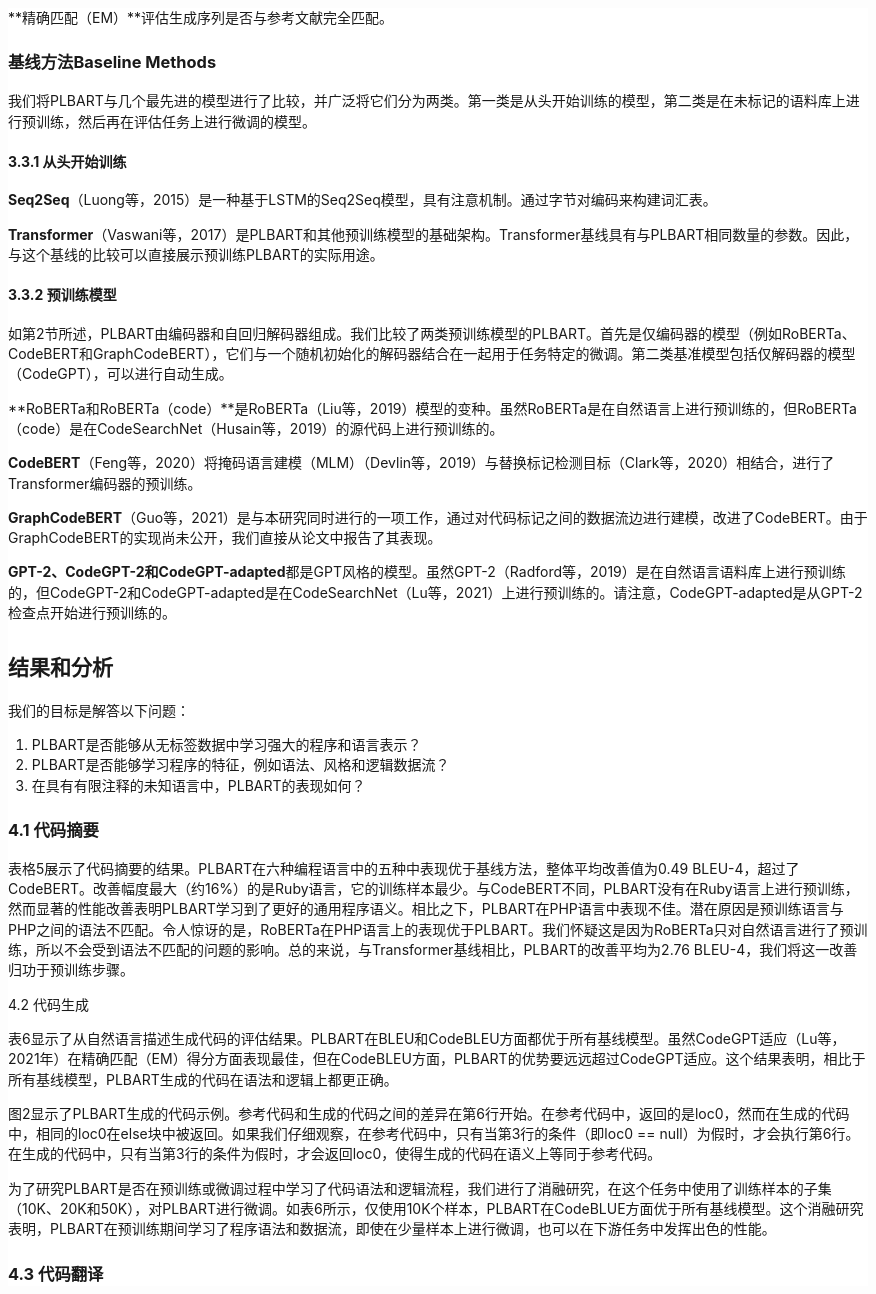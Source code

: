 **精确匹配（EM）**评估生成序列是否与参考文献完全匹配。

### 基线方法Baseline Methods

我们将PLBART与几个最先进的模型进行了比较，并广泛将它们分为两类。第一类是从头开始训练的模型，第二类是在未标记的语料库上进行预训练，然后再在评估任务上进行微调的模型。

#### 3.3.1 从头开始训练

**Seq2Seq**（Luong等，2015）是一种基于LSTM的Seq2Seq模型，具有注意机制。通过字节对编码来构建词汇表。

**Transformer**（Vaswani等，2017）是PLBART和其他预训练模型的基础架构。Transformer基线具有与PLBART相同数量的参数。因此，与这个基线的比较可以直接展示预训练PLBART的实际用途。

#### 3.3.2 预训练模型

如第2节所述，PLBART由编码器和自回归解码器组成。我们比较了两类预训练模型的PLBART。首先是仅编码器的模型（例如RoBERTa、CodeBERT和GraphCodeBERT），它们与一个随机初始化的解码器结合在一起用于任务特定的微调。第二类基准模型包括仅解码器的模型（CodeGPT），可以进行自动生成。

**RoBERTa和RoBERTa（code）**是RoBERTa（Liu等，2019）模型的变种。虽然RoBERTa是在自然语言上进行预训练的，但RoBERTa（code）是在CodeSearchNet（Husain等，2019）的源代码上进行预训练的。

**CodeBERT**（Feng等，2020）将掩码语言建模（MLM）（Devlin等，2019）与替换标记检测目标（Clark等，2020）相结合，进行了Transformer编码器的预训练。

**GraphCodeBERT**（Guo等，2021）是与本研究同时进行的一项工作，通过对代码标记之间的数据流边进行建模，改进了CodeBERT。由于GraphCodeBERT的实现尚未公开，我们直接从论文中报告了其表现。

**GPT-2、CodeGPT-2和CodeGPT-adapted**都是GPT风格的模型。虽然GPT-2（Radford等，2019）是在自然语言语料库上进行预训练的，但CodeGPT-2和CodeGPT-adapted是在CodeSearchNet（Lu等，2021）上进行预训练的。请注意，CodeGPT-adapted是从GPT-2检查点开始进行预训练的。

## 结果和分析

我们的目标是解答以下问题：
1. PLBART是否能够从无标签数据中学习强大的程序和语言表示？
2. PLBART是否能够学习程序的特征，例如语法、风格和逻辑数据流？
3. 在具有有限注释的未知语言中，PLBART的表现如何？

### 4.1 代码摘要

表格5展示了代码摘要的结果。PLBART在六种编程语言中的五种中表现优于基线方法，整体平均改善值为0.49 BLEU-4，超过了CodeBERT。改善幅度最大（约16%）的是Ruby语言，它的训练样本最少。与CodeBERT不同，PLBART没有在Ruby语言上进行预训练，然而显著的性能改善表明PLBART学习到了更好的通用程序语义。相比之下，PLBART在PHP语言中表现不佳。潜在原因是预训练语言与PHP之间的语法不匹配。令人惊讶的是，RoBERTa在PHP语言上的表现优于PLBART。我们怀疑这是因为RoBERTa只对自然语言进行了预训练，所以不会受到语法不匹配的问题的影响。总的来说，与Transformer基线相比，PLBART的改善平均为2.76 BLEU-4，我们将这一改善归功于预训练步骤。

4.2 代码生成

表6显示了从自然语言描述生成代码的评估结果。PLBART在BLEU和CodeBLEU方面都优于所有基线模型。虽然CodeGPT适应（Lu等，2021年）在精确匹配（EM）得分方面表现最佳，但在CodeBLEU方面，PLBART的优势要远远超过CodeGPT适应。这个结果表明，相比于所有基线模型，PLBART生成的代码在语法和逻辑上都更正确。

图2显示了PLBART生成的代码示例。参考代码和生成的代码之间的差异在第6行开始。在参考代码中，返回的是loc0，然而在生成的代码中，相同的loc0在else块中被返回。如果我们仔细观察，在参考代码中，只有当第3行的条件（即loc0 == null）为假时，才会执行第6行。在生成的代码中，只有当第3行的条件为假时，才会返回loc0，使得生成的代码在语义上等同于参考代码。

为了研究PLBART是否在预训练或微调过程中学习了代码语法和逻辑流程，我们进行了消融研究，在这个任务中使用了训练样本的子集（10K、20K和50K），对PLBART进行微调。如表6所示，仅使用10K个样本，PLBART在CodeBLUE方面优于所有基线模型。这个消融研究表明，PLBART在预训练期间学习了程序语法和数据流，即使在少量样本上进行微调，也可以在下游任务中发挥出色的性能。

### 4.3 代码翻译
